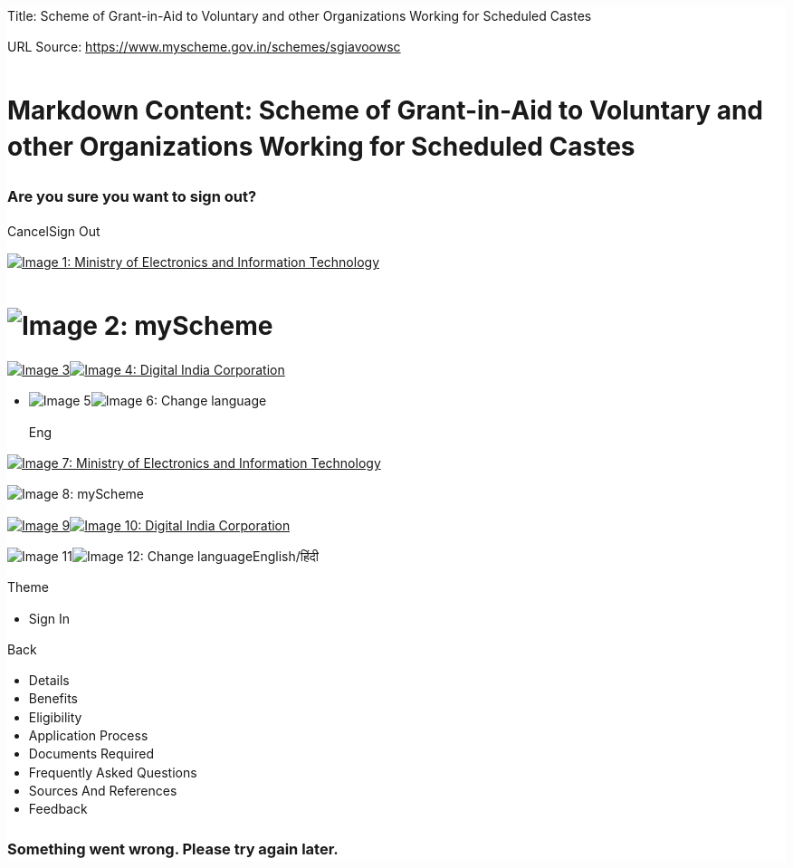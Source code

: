 Title: Scheme of Grant-in-Aid to Voluntary and other Organizations Working for Scheduled Castes

URL Source: https://www.myscheme.gov.in/schemes/sgiavoowsc

Markdown Content:
Scheme of Grant-in-Aid to Voluntary and other Organizations Working for Scheduled Castes
===============
  

### Are you sure you want to sign out?

CancelSign Out

[![Image 1: Ministry of Electronics and Information Technology](https://cdn.myscheme.in/images/logos/emblem-black.svg)](https://www.myscheme.gov.in/)

![Image 2: myScheme](https://cdn.myscheme.in/images/logos/myscheme-logo-black.svg)
==================================================================================

[![Image 3](blob:https://www.myscheme.gov.in/7029bfa5283c1934d72d4efe1c626373)![Image 4: Digital India Corporation](https://cdn.myscheme.in/images/logos/digital-india-black.svg)](https://www.digitalindia.gov.in/)

*   ![Image 5](blob:https://www.myscheme.gov.in/39e3356370f513e3664ceae4ebfc3a5a)![Image 6: Change language](blob:https://www.myscheme.gov.in/b9a31d3949b1882a09ed2f8508d538f3)
    
    Eng
    

[![Image 7: Ministry of Electronics and Information Technology](https://cdn.myscheme.in/images/logos/emblem-black.svg)](https://www.myscheme.gov.in/)

![Image 8: myScheme](https://cdn.myscheme.in/images/logos/myscheme-logo-black.svg)

[![Image 9](blob:https://www.myscheme.gov.in/04e0786ebe0ffe2b3244c2451b75b80f)![Image 10: Digital India Corporation](https://cdn.myscheme.in/images/logos/digital-india-black.svg)](https://www.digitalindia.gov.in/)

![Image 11](blob:https://www.myscheme.gov.in/39e3356370f513e3664ceae4ebfc3a5a)![Image 12: Change language](https://cdn.myscheme.in/images/icons/language.svg)English/हिंदी

Theme

*   Sign In

Back

*   Details
*   Benefits
*   Eligibility
*   Application Process
*   Documents Required
*   Frequently Asked Questions
*   Sources And References
*   Feedback

### Something went wrong. Please try again later.
